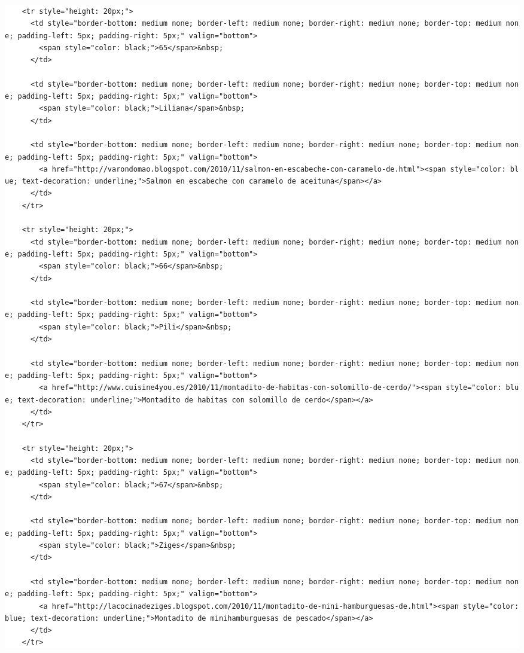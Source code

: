         <tr style="height: 20px;">
          <td style="border-bottom: medium none; border-left: medium none; border-right: medium none; border-top: medium none; padding-left: 5px; padding-right: 5px;" valign="bottom">
            <span style="color: black;">65</span>&nbsp;
          </td>
          
          <td style="border-bottom: medium none; border-left: medium none; border-right: medium none; border-top: medium none; padding-left: 5px; padding-right: 5px;" valign="bottom">
            <span style="color: black;">Liliana</span>&nbsp;
          </td>
          
          <td style="border-bottom: medium none; border-left: medium none; border-right: medium none; border-top: medium none; padding-left: 5px; padding-right: 5px;" valign="bottom">
            <a href="http://varondomao.blogspot.com/2010/11/salmon-en-escabeche-con-caramelo-de.html"><span style="color: blue; text-decoration: underline;">Salmon en escabeche con caramelo de aceituna</span></a>
          </td>
        </tr>
        
        <tr style="height: 20px;">
          <td style="border-bottom: medium none; border-left: medium none; border-right: medium none; border-top: medium none; padding-left: 5px; padding-right: 5px;" valign="bottom">
            <span style="color: black;">66</span>&nbsp;
          </td>
          
          <td style="border-bottom: medium none; border-left: medium none; border-right: medium none; border-top: medium none; padding-left: 5px; padding-right: 5px;" valign="bottom">
            <span style="color: black;">Pili</span>&nbsp;
          </td>
          
          <td style="border-bottom: medium none; border-left: medium none; border-right: medium none; border-top: medium none; padding-left: 5px; padding-right: 5px;" valign="bottom">
            <a href="http://www.cuisine4you.es/2010/11/montadito-de-habitas-con-solomillo-de-cerdo/"><span style="color: blue; text-decoration: underline;">Montadito de habitas con solomillo de cerdo</span></a>
          </td>
        </tr>
        
        <tr style="height: 20px;">
          <td style="border-bottom: medium none; border-left: medium none; border-right: medium none; border-top: medium none; padding-left: 5px; padding-right: 5px;" valign="bottom">
            <span style="color: black;">67</span>&nbsp;
          </td>
          
          <td style="border-bottom: medium none; border-left: medium none; border-right: medium none; border-top: medium none; padding-left: 5px; padding-right: 5px;" valign="bottom">
            <span style="color: black;">Ziges</span>&nbsp;
          </td>
          
          <td style="border-bottom: medium none; border-left: medium none; border-right: medium none; border-top: medium none; padding-left: 5px; padding-right: 5px;" valign="bottom">
            <a href="http://lacocinadeziges.blogspot.com/2010/11/montadito-de-mini-hamburguesas-de.html"><span style="color: blue; text-decoration: underline;">Montadito de minihamburguesas de pescado</span></a>
          </td>
        </tr>
        